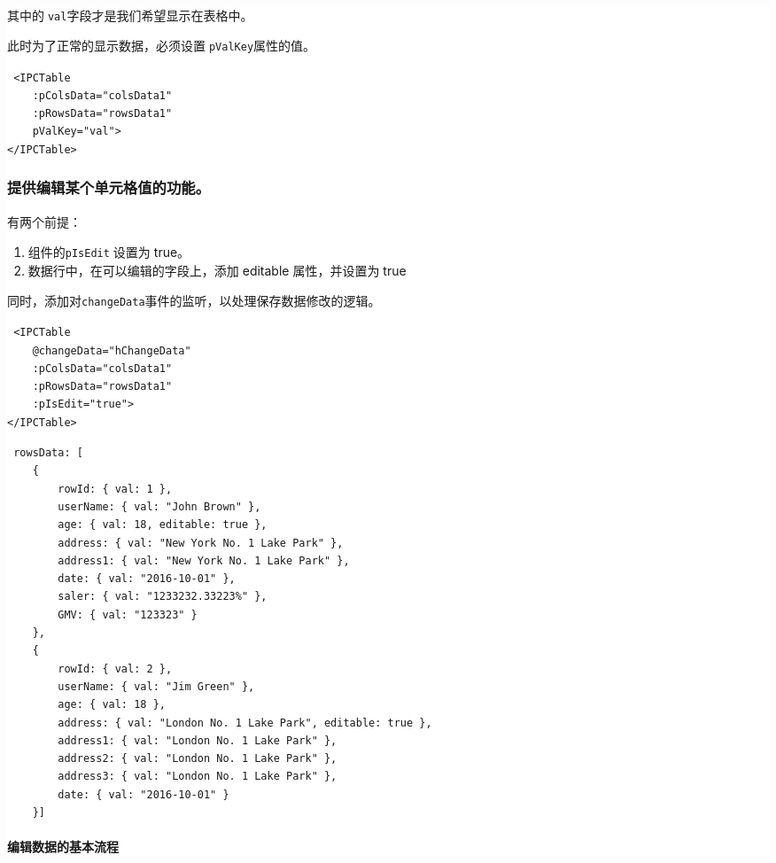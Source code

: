 其中的 `val`字段才是我们希望显示在表格中。

此时为了正常的显示数据，必须设置 `pValKey`属性的值。

```
 <IPCTable
    :pColsData="colsData1"
    :pRowsData="rowsData1"
    pValKey="val">
</IPCTable>
```

### 提供编辑某个单元格值的功能。

有两个前提：

1. 组件的`pIsEdit` 设置为 true。
2. 数据行中，在可以编辑的字段上，添加 editable 属性，并设置为 true

同时，添加对`changeData`事件的监听，以处理保存数据修改的逻辑。

```
 <IPCTable
    @changeData="hChangeData"
    :pColsData="colsData1"
    :pRowsData="rowsData1"
    :pIsEdit="true">
</IPCTable>
```

```
 rowsData: [
    {
        rowId: { val: 1 },
        userName: { val: "John Brown" },
        age: { val: 18, editable: true },
        address: { val: "New York No. 1 Lake Park" },
        address1: { val: "New York No. 1 Lake Park" },
        date: { val: "2016-10-01" },
        saler: { val: "1233232.33223%" },
        GMV: { val: "123323" }
    },
    {
        rowId: { val: 2 },
        userName: { val: "Jim Green" },
        age: { val: 18 },
        address: { val: "London No. 1 Lake Park", editable: true },
        address1: { val: "London No. 1 Lake Park" },
        address2: { val: "London No. 1 Lake Park" },
        address3: { val: "London No. 1 Lake Park" },
        date: { val: "2016-10-01" }
    }]
```

#### 编辑数据的基本流程
